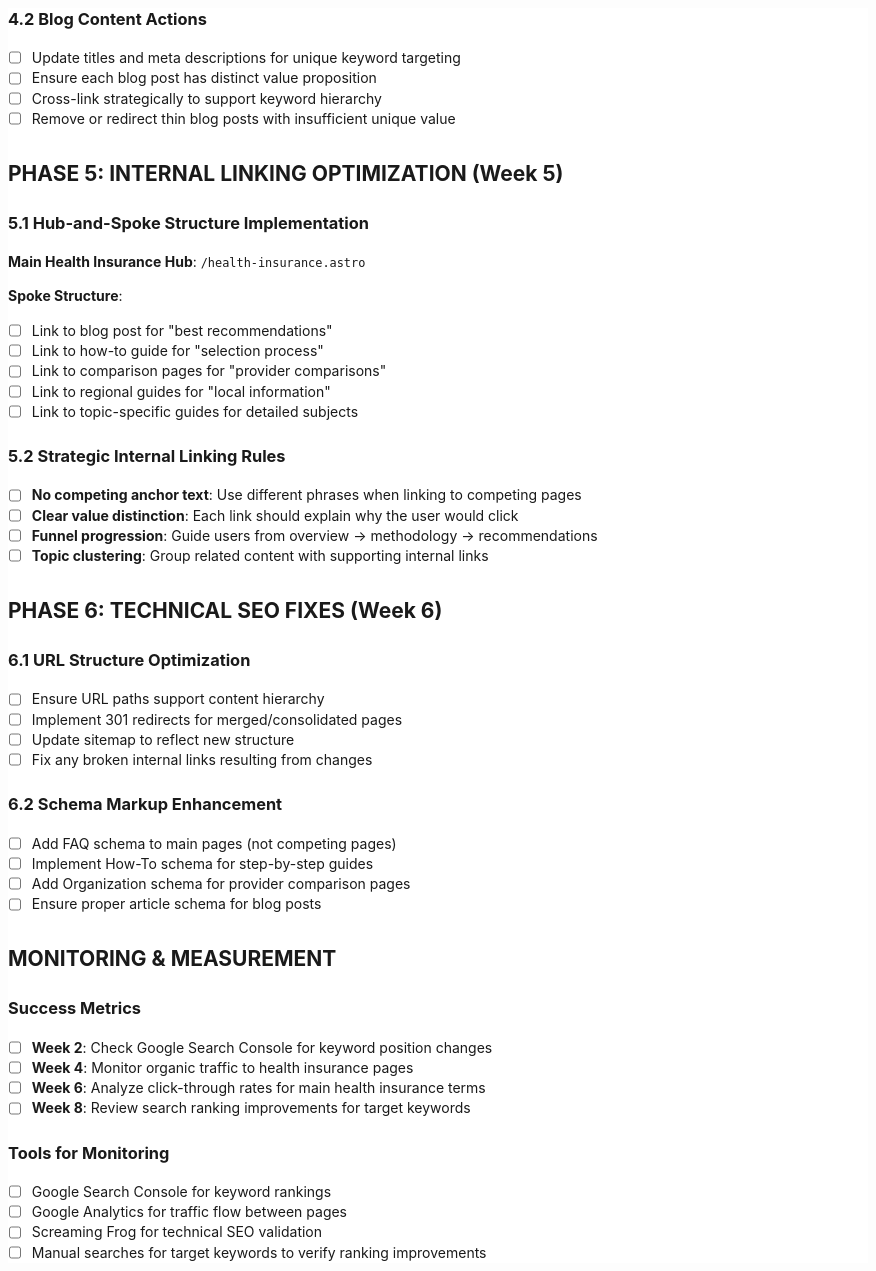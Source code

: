 ### 4.2 Blog Content Actions
- [ ] Update titles and meta descriptions for unique keyword targeting
- [ ] Ensure each blog post has distinct value proposition
- [ ] Cross-link strategically to support keyword hierarchy
- [ ] Remove or redirect thin blog posts with insufficient unique value

## PHASE 5: INTERNAL LINKING OPTIMIZATION (Week 5)

### 5.1 Hub-and-Spoke Structure Implementation
**Main Health Insurance Hub**: `/health-insurance.astro`

**Spoke Structure**:
- [ ] Link to blog post for "best recommendations"
- [ ] Link to how-to guide for "selection process"
- [ ] Link to comparison pages for "provider comparisons"
- [ ] Link to regional guides for "local information"
- [ ] Link to topic-specific guides for detailed subjects

### 5.2 Strategic Internal Linking Rules
- [ ] **No competing anchor text**: Use different phrases when linking to competing pages
- [ ] **Clear value distinction**: Each link should explain why the user would click
- [ ] **Funnel progression**: Guide users from overview → methodology → recommendations
- [ ] **Topic clustering**: Group related content with supporting internal links

## PHASE 6: TECHNICAL SEO FIXES (Week 6)

### 6.1 URL Structure Optimization
- [ ] Ensure URL paths support content hierarchy
- [ ] Implement 301 redirects for merged/consolidated pages
- [ ] Update sitemap to reflect new structure
- [ ] Fix any broken internal links resulting from changes

### 6.2 Schema Markup Enhancement
- [ ] Add FAQ schema to main pages (not competing pages)
- [ ] Implement How-To schema for step-by-step guides
- [ ] Add Organization schema for provider comparison pages
- [ ] Ensure proper article schema for blog posts

## MONITORING & MEASUREMENT

### Success Metrics
- [ ] **Week 2**: Check Google Search Console for keyword position changes
- [ ] **Week 4**: Monitor organic traffic to health insurance pages
- [ ] **Week 6**: Analyze click-through rates for main health insurance terms
- [ ] **Week 8**: Review search ranking improvements for target keywords

### Tools for Monitoring
- [ ] Google Search Console for keyword rankings
- [ ] Google Analytics for traffic flow between pages
- [ ] Screaming Frog for technical SEO validation
- [ ] Manual searches for target keywords to verify ranking improvements
